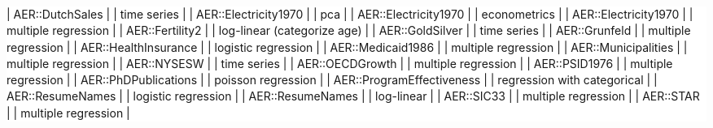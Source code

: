 | AER::DutchSales                                                                 |                                                                                                                                                                               | time series                             |
| AER::Electricity1970                                                            |                                                                                                                                                                               | pca                                     |
| AER::Electricity1970                                                            |                                                                                                                                                                               | econometrics                            |
| AER::Electricity1970                                                            |                                                                                                                                                                               | multiple regression                     |
| AER::Fertility2                                                                 |                                                                                                                                                                               | log-linear (categorize age)             |
| AER::GoldSilver                                                                 |                                                                                                                                                                               | time series                             |
| AER::Grunfeld                                                                   |                                                                                                                                                                               | multiple regression                     |
| AER::HealthInsurance                                                            |                                                                                                                                                                               | logistic regression                     |
| AER::Medicaid1986                                                               |                                                                                                                                                                               | multiple regression                     |
| AER::Municipalities                                                             |                                                                                                                                                                               | multiple regression                     |
| AER::NYSESW                                                                     |                                                                                                                                                                               | time series                             |
| AER::OECDGrowth                                                                 |                                                                                                                                                                               | multiple regression                     |
| AER::PSID1976                                                                   |                                                                                                                                                                               | multiple regression                     |
| AER::PhDPublications                                                            |                                                                                                                                                                               | poisson regression                      |
| AER::ProgramEffectiveness                                                       |                                                                                                                                                                               | regression with categorical             |
| AER::ResumeNames                                                                |                                                                                                                                                                               | logistic regression                     |
| AER::ResumeNames                                                                |                                                                                                                                                                               | log-linear                              |
| AER::SIC33                                                                      |                                                                                                                                                                               | multiple regression                     |
| AER::STAR                                                                       |                                                                                                                                                                               | multiple regression                     |